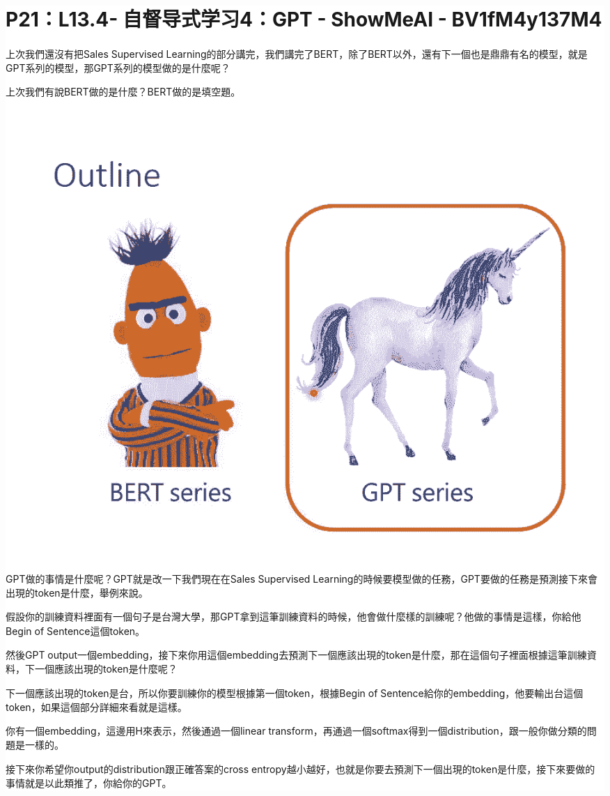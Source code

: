 # P21：L13.4- 自督导式学习4：GPT - ShowMeAI - BV1fM4y137M4

上次我們還沒有把Sales Supervised Learning的部分講完，我們講完了BERT，除了BERT以外，還有下一個也是鼎鼎有名的模型，就是GPT系列的模型，那GPT系列的模型做的是什麼呢？

上次我們有說BERT做的是什麼？BERT做的是填空題。

![](img/249dd43f9d03166610d7a3e10809efaf_1.png)

GPT做的事情是什麼呢？GPT就是改一下我們現在在Sales Supervised Learning的時候要模型做的任務，GPT要做的任務是預測接下來會出現的token是什麼，舉例來說。

假設你的訓練資料裡面有一個句子是台灣大學，那GPT拿到這筆訓練資料的時候，他會做什麼樣的訓練呢？他做的事情是這樣，你給他Begin of Sentence這個token。

然後GPT output一個embedding，接下來你用這個embedding去預測下一個應該出現的token是什麼，那在這個句子裡面根據這筆訓練資料，下一個應該出現的token是什麼呢？

下一個應該出現的token是台，所以你要訓練你的模型根據第一個token，根據Begin of Sentence給你的embedding，他要輸出台這個token，如果這個部分詳細來看就是這樣。

你有一個embedding，這邊用H來表示，然後通過一個linear transform，再通過一個softmax得到一個distribution，跟一般你做分類的問題是一樣的。

接下來你希望你output的distribution跟正確答案的cross entropy越小越好，也就是你要去預測下一個出現的token是什麼，接下來要做的事情就是以此類推了，你給你的GPT。
